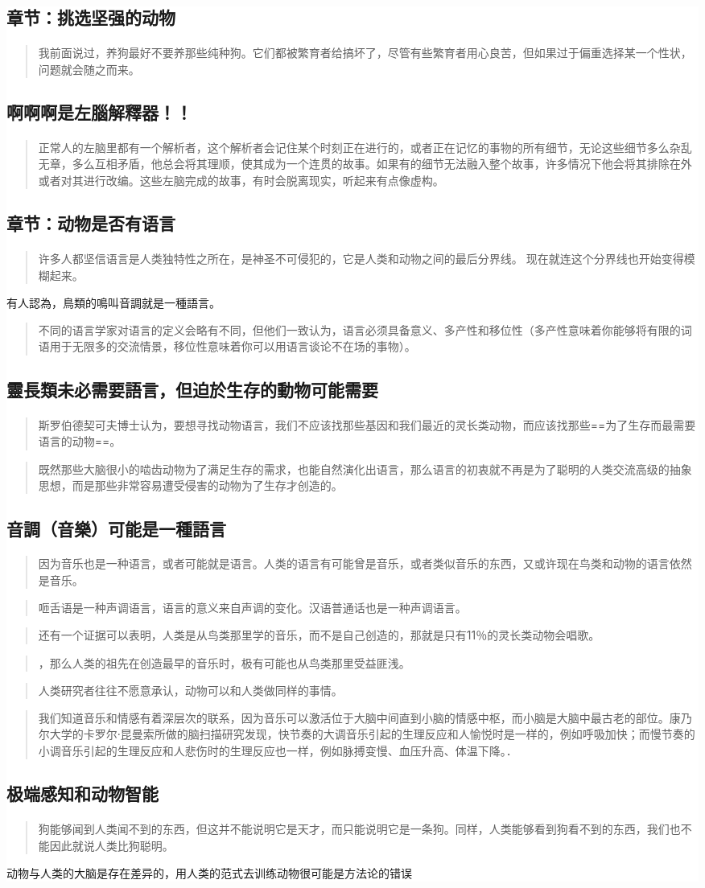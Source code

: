 
## 章节：挑选坚强的动物


> 我前面说过，养狗最好不要养那些纯种狗。它们都被繁育者给搞坏了，尽管有些繁育者用心良苦，但如果过于偏重选择某一个性状，问题就会随之而来。



## 啊啊啊是左腦解釋器！！


> 正常人的左脑里都有一个解析者，这个解析者会记住某个时刻正在进行的，或者正在记忆的事物的所有细节，无论这些细节多么杂乱无章，多么互相矛盾，他总会将其理顺，使其成为一个连贯的故事。如果有的细节无法融入整个故事，许多情况下他会将其排除在外或者对其进行改编。这些左脑完成的故事，有时会脱离现实，听起来有点像虚构。


## 章节：动物是否有语言


> 许多人都坚信语言是人类独特性之所在，是神圣不可侵犯的，它是人类和动物之间的最后分界线。
> 现在就连这个分界线也开始变得模糊起来。

有人認為，鳥類的鳴叫音調就是一種語言。


> 不同的语言学家对语言的定义会略有不同，但他们一致认为，语言必须具备意义、多产性和移位性（多产性意味着你能够将有限的词语用于无限多的交流情景，移位性意味着你可以用语言谈论不在场的事物）。

## 靈長類未必需要語言，但迫於生存的動物可能需要


> 斯罗伯德契可夫博士认为，要想寻找动物语言，我们不应该找那些基因和我们最近的灵长类动物，而应该找那些==为了生存而最需要语言的动物==。


> 既然那些大脑很小的啮齿动物为了满足生存的需求，也能自然演化出语言，那么语言的初衷就不再是为了聪明的人类交流高级的抽象思想，而是那些非常容易遭受侵害的动物为了生存才创造的。

## 音調（音樂）可能是一種語言


> 因为音乐也是一种语言，或者可能就是语言。人类的语言有可能曾是音乐，或者类似音乐的东西，又或许现在鸟类和动物的语言依然是音乐。


> 咂舌语是一种声调语言，语言的意义来自声调的变化。汉语普通话也是一种声调语言。


> 还有一个证据可以表明，人类是从鸟类那里学的音乐，而不是自己创造的，那就是只有11％的灵长类动物会唱歌。


> ，那么人类的祖先在创造最早的音乐时，极有可能也从鸟类那里受益匪浅。


> 人类研究者往往不愿意承认，动物可以和人类做同样的事情。


> 我们知道音乐和情感有着深层次的联系，因为音乐可以激活位于大脑中间直到小脑的情感中枢，而小脑是大脑中最古老的部位。康乃尔大学的卡罗尔·昆曼索所做的脑扫描研究发现，快节奏的大调音乐引起的生理反应和人愉悦时是一样的，例如呼吸加快；而慢节奏的小调音乐引起的生理反应和人悲伤时的生理反应也一样，例如脉搏变慢、血压升高、体温下降。．

## 极端感知和动物智能


> 狗能够闻到人类闻不到的东西，但这并不能说明它是天才，而只能说明它是一条狗。同样，人类能够看到狗看不到的东西，我们也不能因此就说人类比狗聪明。

动物与人类的大脑是存在差异的，用人类的范式去训练动物很可能是方法论的错误

